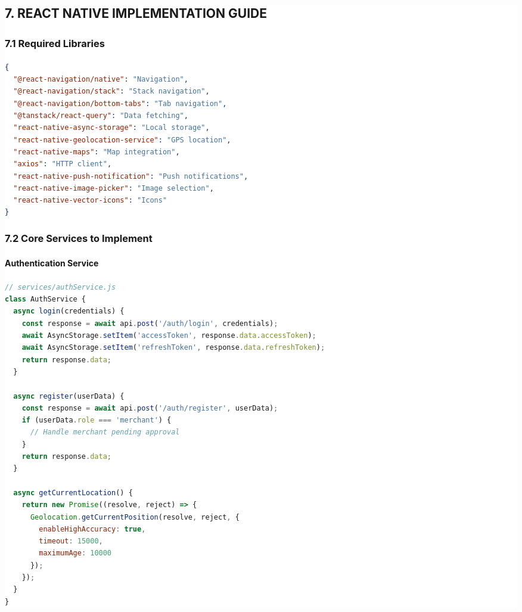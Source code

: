 
## 7. REACT NATIVE IMPLEMENTATION GUIDE

### 7.1 Required Libraries

```json
{
  "@react-navigation/native": "Navigation",
  "@react-navigation/stack": "Stack navigation",
  "@react-navigation/bottom-tabs": "Tab navigation", 
  "@tanstack/react-query": "Data fetching",
  "react-native-async-storage": "Local storage",
  "react-native-geolocation-service": "GPS location",
  "react-native-maps": "Map integration",
  "axios": "HTTP client",
  "react-native-push-notification": "Push notifications",
  "react-native-image-picker": "Image selection",
  "react-native-vector-icons": "Icons"
}
```

### 7.2 Core Services to Implement

#### Authentication Service
```javascript
// services/authService.js
class AuthService {
  async login(credentials) {
    const response = await api.post('/auth/login', credentials);
    await AsyncStorage.setItem('accessToken', response.data.accessToken);
    await AsyncStorage.setItem('refreshToken', response.data.refreshToken);
    return response.data;
  }

  async register(userData) {
    const response = await api.post('/auth/register', userData);
    if (userData.role === 'merchant') {
      // Handle merchant pending approval
    }
    return response.data;
  }

  async getCurrentLocation() {
    return new Promise((resolve, reject) => {
      Geolocation.getCurrentPosition(resolve, reject, {
        enableHighAccuracy: true,
        timeout: 15000,
        maximumAge: 10000
      });
    });
  }
}
```
